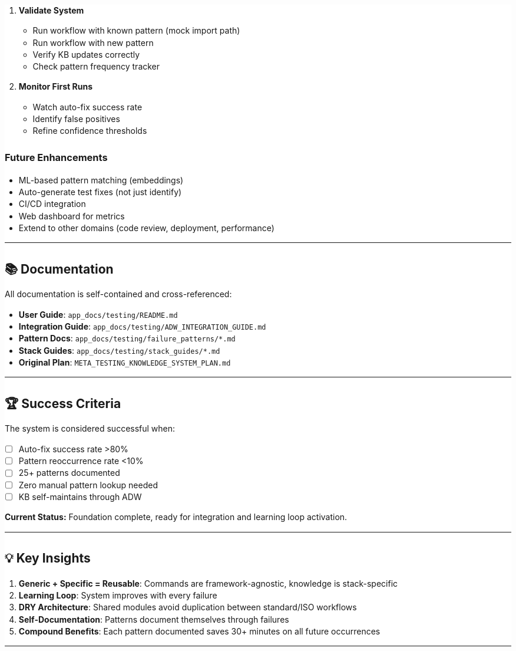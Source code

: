 1. **Validate System**
   - Run workflow with known pattern (mock import path)
   - Run workflow with new pattern
   - Verify KB updates correctly
   - Check pattern frequency tracker

3. **Monitor First Runs**
   - Watch auto-fix success rate
   - Identify false positives
   - Refine confidence thresholds

### Future Enhancements

- ML-based pattern matching (embeddings)
- Auto-generate test fixes (not just identify)
- CI/CD integration
- Web dashboard for metrics
- Extend to other domains (code review, deployment, performance)

---

## 📚 Documentation

All documentation is self-contained and cross-referenced:

- **User Guide**: `app_docs/testing/README.md`
- **Integration Guide**: `app_docs/testing/ADW_INTEGRATION_GUIDE.md`
- **Pattern Docs**: `app_docs/testing/failure_patterns/*.md`
- **Stack Guides**: `app_docs/testing/stack_guides/*.md`
- **Original Plan**: `META_TESTING_KNOWLEDGE_SYSTEM_PLAN.md`

---

## 🏆 Success Criteria

The system is considered successful when:

- [ ] Auto-fix success rate >80%
- [ ] Pattern reoccurrence rate <10%
- [ ] 25+ patterns documented
- [ ] Zero manual pattern lookup needed
- [ ] KB self-maintains through ADW

**Current Status:** Foundation complete, ready for integration and learning loop activation.

---

## 💡 Key Insights

1. **Generic + Specific = Reusable**: Commands are framework-agnostic, knowledge is stack-specific
2. **Learning Loop**: System improves with every failure
3. **DRY Architecture**: Shared modules avoid duplication between standard/ISO workflows
4. **Self-Documentation**: Patterns document themselves through failures
5. **Compound Benefits**: Each pattern documented saves 30+ minutes on all future occurrences

---